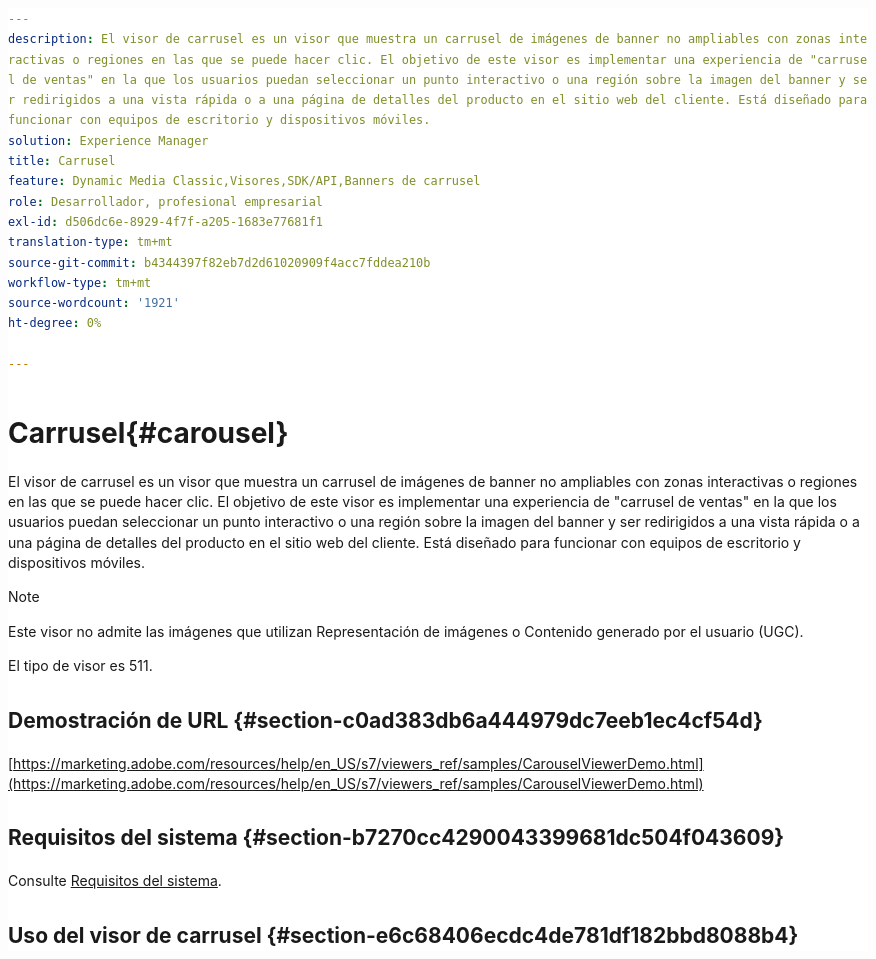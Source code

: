 ```yaml
---
description: El visor de carrusel es un visor que muestra un carrusel de imágenes de banner no ampliables con zonas interactivas o regiones en las que se puede hacer clic. El objetivo de este visor es implementar una experiencia de "carrusel de ventas" en la que los usuarios puedan seleccionar un punto interactivo o una región sobre la imagen del banner y ser redirigidos a una vista rápida o a una página de detalles del producto en el sitio web del cliente. Está diseñado para funcionar con equipos de escritorio y dispositivos móviles.
solution: Experience Manager
title: Carrusel
feature: Dynamic Media Classic,Visores,SDK/API,Banners de carrusel
role: Desarrollador, profesional empresarial
exl-id: d506dc6e-8929-4f7f-a205-1683e77681f1
translation-type: tm+mt
source-git-commit: b4344397f82eb7d2d61020909f4acc7fddea210b
workflow-type: tm+mt
source-wordcount: '1921'
ht-degree: 0%

---
```


# Carrusel{#carousel}

El visor de carrusel es un visor que muestra un carrusel de imágenes de banner no ampliables con zonas interactivas o regiones en las que se puede hacer clic. El objetivo de este visor es implementar una experiencia de &quot;carrusel de ventas&quot; en la que los usuarios puedan seleccionar un punto interactivo o una región sobre la imagen del banner y ser redirigidos a una vista rápida o a una página de detalles del producto en el sitio web del cliente. Está diseñado para funcionar con equipos de escritorio y dispositivos móviles.

>[!NOTE]
>
>Este visor no admite las imágenes que utilizan Representación de imágenes o Contenido generado por el usuario (UGC).

El tipo de visor es 511.

## Demostración de URL {#section-c0ad383db6a444979dc7eeb1ec4cf54d}

[https://marketing.adobe.com/resources/help/en_US/s7/viewers_ref/samples/CarouselViewerDemo.html](https://marketing.adobe.com/resources/help/en_US/s7/viewers_ref/samples/CarouselViewerDemo.html)

## Requisitos del sistema {#section-b7270cc4290043399681dc504f043609}

Consulte [Requisitos del sistema](../../c-system-requirements-and-prerequisites.md#concept-9282e5b777de42cdaf72ef7ebd646842).

## Uso del visor de carrusel {#section-e6c68406ecdc4de781df182bbd8088b4}
